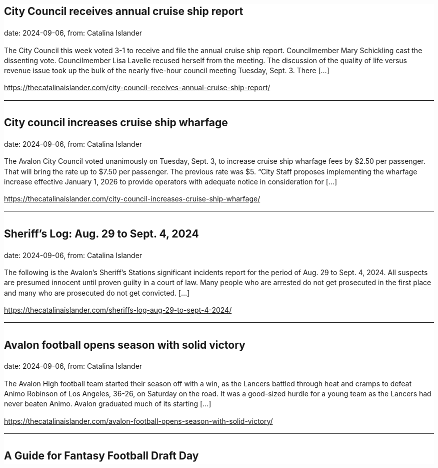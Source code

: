 
## City Council receives annual cruise ship report

date: 2024-09-06, from: Catalina Islander

The City Council this week voted 3-1 to receive and file the annual cruise ship report. Councilmember Mary Schickling cast the dissenting vote. Councilmember Lisa Lavelle recused herself from the meeting. The discussion of the quality of life versus revenue issue took up the bulk of the nearly five-hour council meeting Tuesday, Sept. 3. There [&#8230;] 

<https://thecatalinaislander.com/city-council-receives-annual-cruise-ship-report/>

---

## City council increases cruise ship wharfage

date: 2024-09-06, from: Catalina Islander

The Avalon City Council voted unanimously on Tuesday, Sept. 3, to increase cruise ship wharfage fees by $2.50 per passenger. That will bring the rate up to $7.50 per passenger. The previous rate was $5. “City Staff proposes implementing the wharfage increase effective January 1, 2026 to provide operators with adequate notice in consideration for [&#8230;] 

<https://thecatalinaislander.com/city-council-increases-cruise-ship-wharfage/>

---

## Sheriff’s Log: Aug. 29 to Sept. 4, 2024

date: 2024-09-06, from: Catalina Islander

The following is the Avalon’s Sheriff’s Stations significant incidents report for the period of Aug. 29 to Sept. 4, 2024. All suspects are presumed innocent until proven guilty in a court of law. Many people who are arrested do not get prosecuted in the first place and many who are prosecuted do not get convicted. [&#8230;] 

<https://thecatalinaislander.com/sheriffs-log-aug-29-to-sept-4-2024/>

---

## Avalon football opens season with solid victory

date: 2024-09-06, from: Catalina Islander

The Avalon High football team started their season off with a win, as the Lancers battled through heat and cramps to defeat Animo Robinson of Los Angeles, 36-26, on Saturday on the road. It was a good-sized hurdle for a young team as the Lancers had never beaten Animo. Avalon graduated much of its starting [&#8230;] 

<https://thecatalinaislander.com/avalon-football-opens-season-with-solid-victory/>

---

## A Guide for Fantasy Football Draft Day
